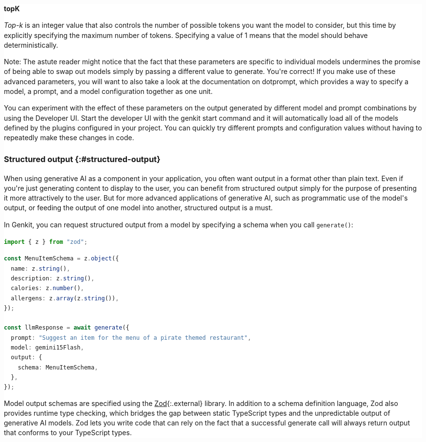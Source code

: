 **topK**

_Top-k_ is an integer value that also controls the number of possible tokens you
want the model to consider, but this time by explicitly specifying the maximum
number of tokens. Specifying a value of 1 means that the model should behave
deterministically.

Note: The astute reader might notice that the fact that these parameters are
specific to individual models undermines the promise of being able to swap out
models simply by passing a different value to generate. You're correct! If you
make use of these advanced parameters, you will want to also take a look at the
documentation on dotprompt, which provides a way to specify a model, a prompt,
and a model configuration together as one unit.

You can experiment with the effect of these parameters on the output generated
by different model and prompt combinations by using the Developer UI. Start the
developer UI with the genkit start command and it will automatically load all of
the models defined by the plugins configured in your project. You can quickly
try different prompts and configuration values without having to repeatedly make
these changes in code.

### Structured output {:#structured-output}

When using generative AI as a component in your application, you often want
output in a format other than plain text. Even if you're just generating content
to display to the user, you can benefit from structured output simply for the
purpose of presenting it more attractively to the user. But for more advanced
applications of generative AI, such as programmatic use of the model's output,
or feeding the output of one model into another, structured output is a must.

In Genkit, you can request structured output from a model by specifying a schema
when you call `generate()`:

```ts
import { z } from "zod";
```

```ts
const MenuItemSchema = z.object({
  name: z.string(),
  description: z.string(),
  calories: z.number(),
  allergens: z.array(z.string()),
});

const llmResponse = await generate({
  prompt: "Suggest an item for the menu of a pirate themed restaurant",
  model: gemini15Flash,
  output: {
    schema: MenuItemSchema,
  },
});
```

Model output schemas are specified using the [Zod](https://zod.dev/){:.external}
library. In addition to a schema definition language, Zod also provides runtime
type checking, which bridges the gap between static TypeScript types and the
unpredictable output of generative AI models. Zod lets you write code that can
rely on the fact that a successful generate call will always return output that
conforms to your TypeScript types.
